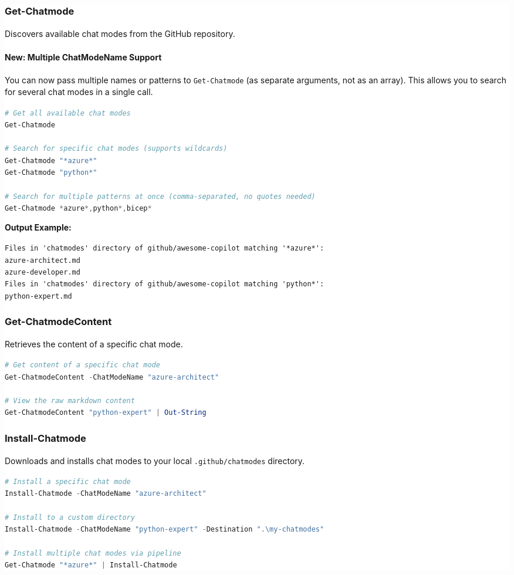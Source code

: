 
### Get-Chatmode
Discovers available chat modes from the GitHub repository.

#### New: Multiple ChatModeName Support
You can now pass multiple names or patterns to `Get-Chatmode` (as separate arguments, not as an array). This allows you to search for several chat modes in a single call.

```powershell
# Get all available chat modes
Get-Chatmode

# Search for specific chat modes (supports wildcards)
Get-Chatmode "*azure*"
Get-Chatmode "python*"

# Search for multiple patterns at once (comma-separated, no quotes needed)
Get-Chatmode *azure*,python*,bicep*
```

**Output Example:**
```
Files in 'chatmodes' directory of github/awesome-copilot matching '*azure*':
azure-architect.md
azure-developer.md
Files in 'chatmodes' directory of github/awesome-copilot matching 'python*':
python-expert.md
```

### Get-ChatmodeContent
Retrieves the content of a specific chat mode.

```powershell
# Get content of a specific chat mode
Get-ChatmodeContent -ChatModeName "azure-architect"

# View the raw markdown content
Get-ChatmodeContent "python-expert" | Out-String
```

### Install-Chatmode
Downloads and installs chat modes to your local `.github/chatmodes` directory.

```powershell
# Install a specific chat mode
Install-Chatmode -ChatModeName "azure-architect"

# Install to a custom directory
Install-Chatmode -ChatModeName "python-expert" -Destination ".\my-chatmodes"

# Install multiple chat modes via pipeline
Get-Chatmode "*azure*" | Install-Chatmode
```
